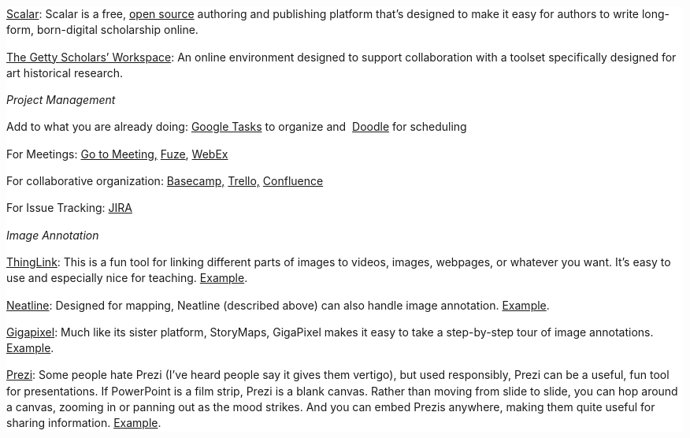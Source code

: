 [Scalar](http://scalar.usc.edu/): Scalar is a free, [open
source](http://github.com/anvc/scalar) authoring and publishing platform
that’s designed to make it easy for authors to write long-form,
born-digital scholarship online.

[The Getty Scholars’
Workspace](http://www.getty.edu/research/scholars/digital_art_history/getty_scholars_workspace/index.html):
An online environment designed to support collaboration with a toolset
specifically designed for art historical research.

*Project Management*

Add to what you are already doing: [Google
Tasks](https://support.google.com/mail/answer/106237?hl=en) to organize
and  [Doodle](http://doodle.com/) for scheduling

For Meetings: [Go to
Meeting,](https://www.gotomeeting.com/conferencing/g2msem3?c_name=gget-d-c&c_mark=NAPPC&c_kwd=go_to_meeting-Exact&c_prod=GTM&c_cmp=sf-70150000000adcs&c_date=CATnumber&c_cell=CjwKEAjwiZitBRCy0pb3rIbG9XwSJACmuvvzGYBJFVuqAr2W9yutmqkO0dWJjXM-JoTY2KT9sY-uSRoCprzw_wcB&gclid=CjwKEAjwiZitBRCy0pb3rIbG9XwSJACmuvvzGYBJFVuqAr2W9yutmqkO0dWJjXM-JoTY2KT9sY-uSRoCprzw_wcB&gclsrc=aw.ds)
[Fuze](https://www.fuze.com/landing?utm_source=SEM-Google&utm_medium=cpc&utm_campaign=Search-Brand-US&network=Search&ag=Search-Brand-US-fusemeetings&region=US&gclid=CjwKEAjwiZitBRCy0pb3rIbG9XwSJACmuvvzj-AWcZtLZMd5lwEBx_jlqj9CREDV0jxl53LQ69myCRoCfBbw_wcB),
[WebEx](https://signup.webex.com/webexmeetings/US/sem_acquisition.html?CPM=KNC-sem&TrackID=1031986&country=US&psearchID=webex&channel=sem)

For collaborative organization: [Basecamp,](https://basecamp.com/)
[Trello,](https://trello.com/)
[Confluence](https://www.atlassian.com/software/confluence)

For Issue Tracking: [JIRA](https://www.atlassian.com/software/jira)

*Image Annotation*

[ThingLink](https://www.thinglink.com/): This is a fun tool for linking
different parts of images to videos, images, webpages, or whatever you
want. It’s easy to use and especially nice for teaching.
[Example](https://www.thinglink.com/scene/500859588443111424).

[Neatline](http://neatline.org/): Designed for mapping, Neatline
(described above) can also handle image annotation.
[Example](http://bikinghistory.com/neatline/show/bf-goodrich-studio-components).

[Gigapixel](http://storymap.knightlab.com/gigapixel.html): Much like its
sister platform, StoryMaps, GigaPixel makes it easy to take a
step-by-step tour of image annotations.
[Example](http://cdn.knightlab.com/libs/storymapjs/latest/embed/?url=https://www.googledrive.com/host/0B1d8oNIpMx53Wk9CdDlVZ01qU1E/published.json).

[Prezi](http://prezi.com/): Some people hate Prezi (I’ve heard people
say it gives them vertigo), but used responsibly, Prezi can be a useful,
fun tool for presentations. If PowerPoint is a film strip, Prezi is a
blank canvas. Rather than moving from slide to slide, you can hop around
a canvas, zooming in or panning out as the mood strikes. And you can
embed Prezis anywhere, making them quite useful for sharing information.
[Example](http://prezi.com/piwbxuqaih4f/world-cup-2014-must-watch-players-uk/).
